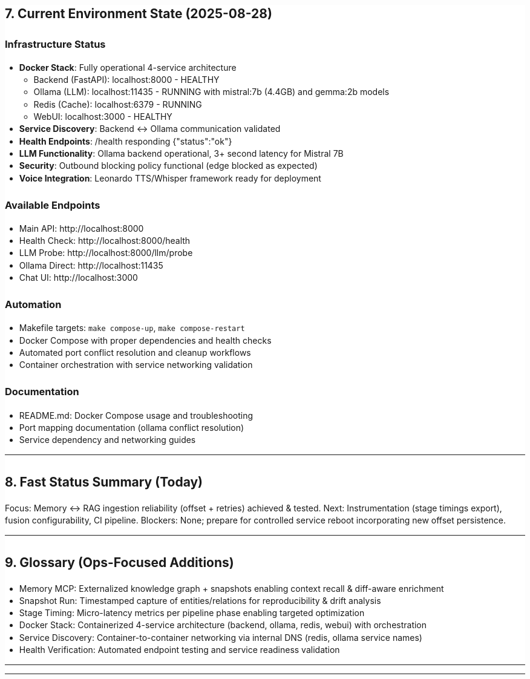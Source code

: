 ## 7. Current Environment State (2025-08-28)

### Infrastructure Status
- **Docker Stack**: Fully operational 4-service architecture
	- Backend (FastAPI): localhost:8000 - HEALTHY
	- Ollama (LLM): localhost:11435 - RUNNING with mistral:7b (4.4GB) and gemma:2b models
	- Redis (Cache): localhost:6379 - RUNNING  
	- WebUI: localhost:3000 - HEALTHY
- **Service Discovery**: Backend ↔ Ollama communication validated
- **Health Endpoints**: /health responding {"status":"ok"}
- **LLM Functionality**: Ollama backend operational, 3+ second latency for Mistral 7B
- **Security**: Outbound blocking policy functional (edge blocked as expected)
- **Voice Integration**: Leonardo TTS/Whisper framework ready for deployment

### Available Endpoints
- Main API: http://localhost:8000
- Health Check: http://localhost:8000/health  
- LLM Probe: http://localhost:8000/llm/probe
- Ollama Direct: http://localhost:11435
- Chat UI: http://localhost:3000

### Automation
- Makefile targets: `make compose-up`, `make compose-restart`
- Docker Compose with proper dependencies and health checks
- Automated port conflict resolution and cleanup workflows
- Container orchestration with service networking validation

### Documentation
- README.md: Docker Compose usage and troubleshooting
- Port mapping documentation (ollama conflict resolution)
- Service dependency and networking guides

---
## 8. Fast Status Summary (Today)
Focus: Memory ↔ RAG ingestion reliability (offset + retries) achieved & tested. Next: Instrumentation (stage timings export), fusion configurability, CI pipeline. Blockers: None; prepare for controlled service reboot incorporating new offset persistence.

---
## 9. Glossary (Ops-Focused Additions)
- Memory MCP: Externalized knowledge graph + snapshots enabling context recall & diff-aware enrichment
- Snapshot Run: Timestamped capture of entities/relations for reproducibility & drift analysis
- Stage Timing: Micro-latency metrics per pipeline phase enabling targeted optimization
- Docker Stack: Containerized 4-service architecture (backend, ollama, redis, webui) with orchestration
- Service Discovery: Container-to-container networking via internal DNS (redis, ollama service names)
- Health Verification: Automated endpoint testing and service readiness validation

---
---